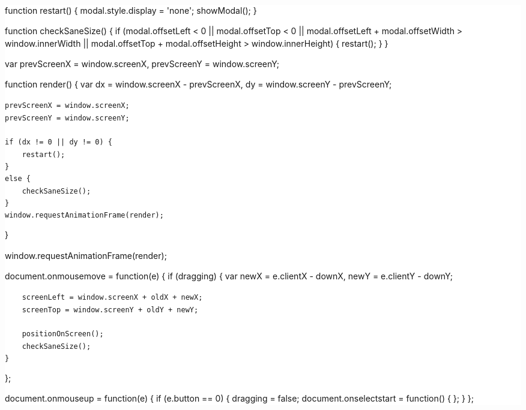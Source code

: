 function restart() {
    modal.style.display = 'none';
    showModal();
}

function checkSaneSize() {
    if (modal.offsetLeft < 0
     || modal.offsetTop < 0
     || modal.offsetLeft + modal.offsetWidth > window.innerWidth
     || modal.offsetTop + modal.offsetHeight > window.innerHeight) {
        restart();
    }
}

var prevScreenX = window.screenX,
    prevScreenY = window.screenY;

function render() {
    var dx = window.screenX - prevScreenX,
        dy = window.screenY - prevScreenY;

    prevScreenX = window.screenX;
    prevScreenY = window.screenY;

    if (dx != 0 || dy != 0) {
        restart();
    }
    else {
        checkSaneSize();
    }
    window.requestAnimationFrame(render);
}

window.requestAnimationFrame(render);

document.onmousemove = function(e) {
    if (dragging) {
        var newX = e.clientX - downX,
            newY = e.clientY - downY;

        screenLeft = window.screenX + oldX + newX;
        screenTop = window.screenY + oldY + newY;

        positionOnScreen();
        checkSaneSize();
    }
};

document.onmouseup = function(e) {
    if (e.button == 0) {
        dragging = false;
        document.onselectstart = function() {
        };
    }
};
